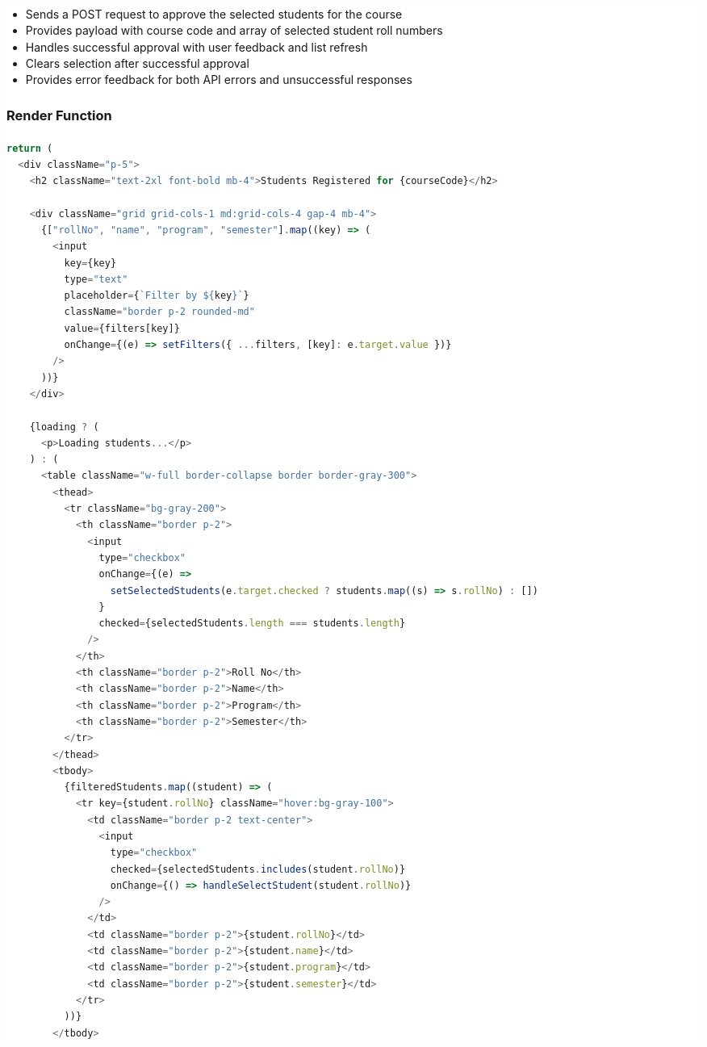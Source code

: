 - Sends a POST request to approve the selected students for the course
- Provides payload with course code and array of selected student roll numbers
- Handles successful approval with user feedback and list refresh
- Clears selection after successful approval
- Provides error feedback for both API errors and unsuccessful responses

### Render Function
```javascript
return (
  <div className="p-5">
    <h2 className="text-2xl font-bold mb-4">Students Registered for {courseCode}</h2>

    <div className="grid grid-cols-1 md:grid-cols-4 gap-4 mb-4">
      {["rollNo", "name", "program", "semester"].map((key) => (
        <input
          key={key}
          type="text"
          placeholder={`Filter by ${key}`}
          className="border p-2 rounded-md"
          value={filters[key]}
          onChange={(e) => setFilters({ ...filters, [key]: e.target.value })}
        />
      ))}
    </div>

    {loading ? (
      <p>Loading students...</p>
    ) : (
      <table className="w-full border-collapse border border-gray-300">
        <thead>
          <tr className="bg-gray-200">
            <th className="border p-2">
              <input
                type="checkbox"
                onChange={(e) =>
                  setSelectedStudents(e.target.checked ? students.map((s) => s.rollNo) : [])
                }
                checked={selectedStudents.length === students.length}
              />
            </th>
            <th className="border p-2">Roll No</th>
            <th className="border p-2">Name</th>
            <th className="border p-2">Program</th>
            <th className="border p-2">Semester</th>
          </tr>
        </thead>
        <tbody>
          {filteredStudents.map((student) => (
            <tr key={student.rollNo} className="hover:bg-gray-100">
              <td className="border p-2 text-center">
                <input
                  type="checkbox"
                  checked={selectedStudents.includes(student.rollNo)}
                  onChange={() => handleSelectStudent(student.rollNo)}
                />
              </td>
              <td className="border p-2">{student.rollNo}</td>
              <td className="border p-2">{student.name}</td>
              <td className="border p-2">{student.program}</td>
              <td className="border p-2">{student.semester}</td>
            </tr>
          ))}
        </tbody>
```